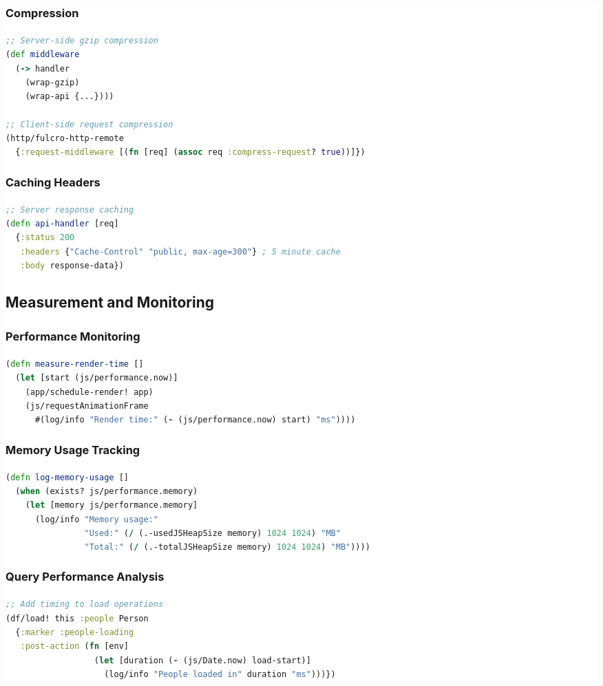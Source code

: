 ### Compression
```clojure
;; Server-side gzip compression
(def middleware
  (-> handler
    (wrap-gzip)
    (wrap-api {...})))

;; Client-side request compression
(http/fulcro-http-remote
  {:request-middleware [(fn [req] (assoc req :compress-request? true))]})
```

### Caching Headers
```clojure
;; Server response caching
(defn api-handler [req]
  {:status 200
   :headers {"Cache-Control" "public, max-age=300"} ; 5 minute cache
   :body response-data})
```

## Measurement and Monitoring

### Performance Monitoring
```clojure
(defn measure-render-time []
  (let [start (js/performance.now)]
    (app/schedule-render! app)
    (js/requestAnimationFrame
      #(log/info "Render time:" (- (js/performance.now) start) "ms"))))
```

### Memory Usage Tracking
```clojure
(defn log-memory-usage []
  (when (exists? js/performance.memory)
    (let [memory js/performance.memory]
      (log/info "Memory usage:"
                "Used:" (/ (.-usedJSHeapSize memory) 1024 1024) "MB"
                "Total:" (/ (.-totalJSHeapSize memory) 1024 1024) "MB"))))
```

### Query Performance Analysis
```clojure
;; Add timing to load operations
(df/load! this :people Person
  {:marker :people-loading
   :post-action (fn [env]
                  (let [duration (- (js/Date.now) load-start)]
                    (log/info "People loaded in" duration "ms")))})
```

